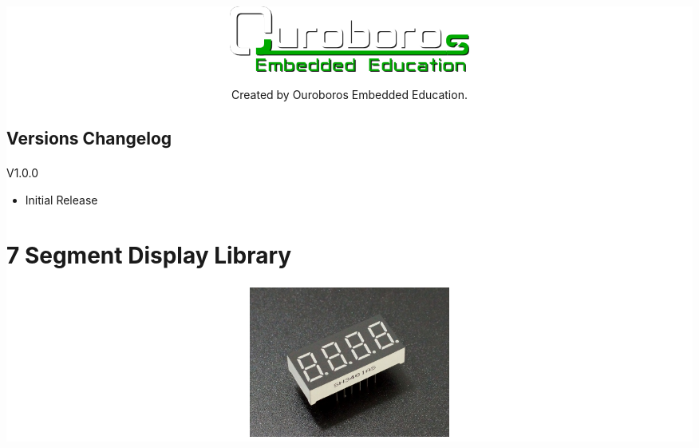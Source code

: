 
<center>
<img src="imgs/logo-education.png"  width="300">

Created by Ouroboros Embedded Education.
</center>

## Versions Changelog

V1.0.0

- Initial Release

# 7 Segment Display Library

<center><img src="imgs/7_segment.jpg"  width="250"></center>

